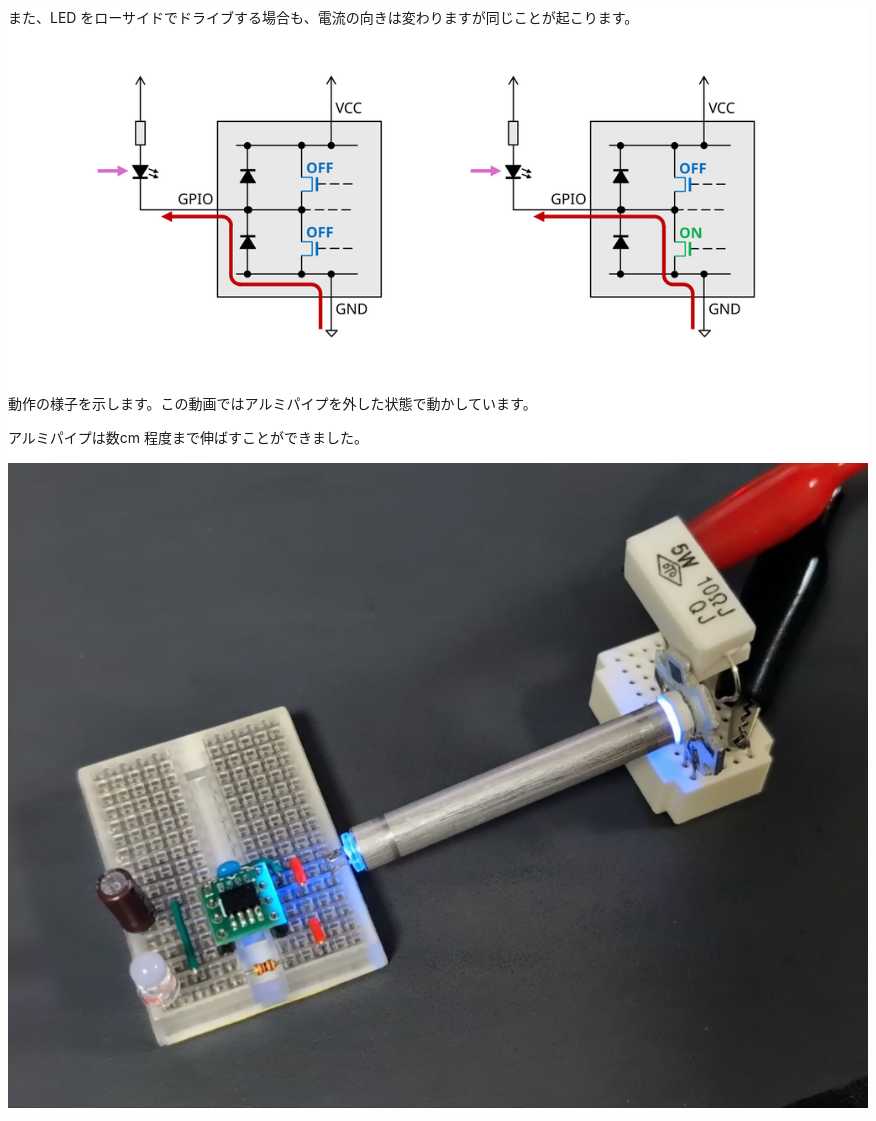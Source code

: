 また、LED をローサイドでドライブする場合も、電流の向きは変わりますが同じことが起こります。

![](./low_side_drive.svg)

動作の様子を示します。この動画ではアルミパイプを外した状態で動かしています。

![](https://www.shapoco.net/media/2025/20250608_led_back_emf_single.mp4)

アルミパイプは数cm 程度まで伸ばすことができました。

![](./blink_extend.jpg)
